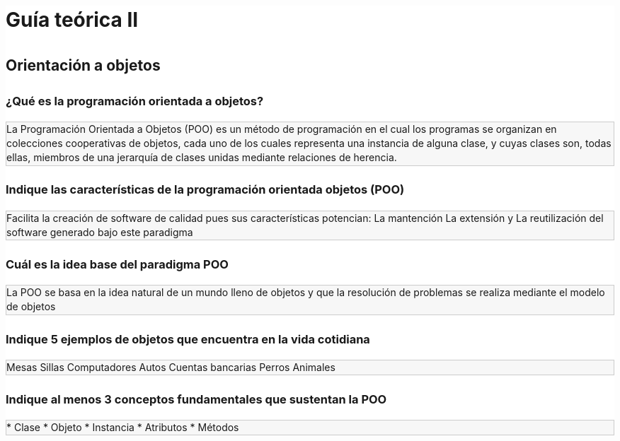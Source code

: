 # Guía teórica II

## Orientación a objetos

### ¿Qué es la programación orientada a objetos?
<div style="background-color:#f7f7f7;border: 1px solid #CCC;">
La Programación Orientada a Objetos (POO) es un método de programación en el cual los programas se organizan en colecciones cooperativas de objetos, cada uno de los cuales representa una instancia de alguna clase, y cuyas clases son, todas ellas, miembros de una jerarquía de clases unidas mediante relaciones de herencia.
</div>


### Indique las características de la programación orientada objetos (POO)
<div style="background-color:#f7f7f7;border: 1px solid #CCC;">
Facilita la creación de software de calidad pues sus características potencian:
La mantención
La extensión y
La reutilización del software generado bajo este paradigma
</div>

### Cuál es la idea base del paradigma POO
<div style="background-color:#f7f7f7;border: 1px solid #CCC;">
La POO se basa en la idea natural de un mundo lleno de objetos y que la resolución de problemas se realiza mediante el modelo de objetos
</div>

### Indique 5 ejemplos de objetos que encuentra en la vida cotidiana
<div style="background-color:#f7f7f7;border: 1px solid #CCC;">
Mesas
Sillas
Computadores
Autos
Cuentas bancarias
Perros
Animales
</div>

### Indique al menos 3 conceptos fundamentales que sustentan la POO
<div style="background-color:#f7f7f7;border: 1px solid #CCC;">
* Clase
* Objeto
* Instancia
* Atributos
* Métodos
</div>

